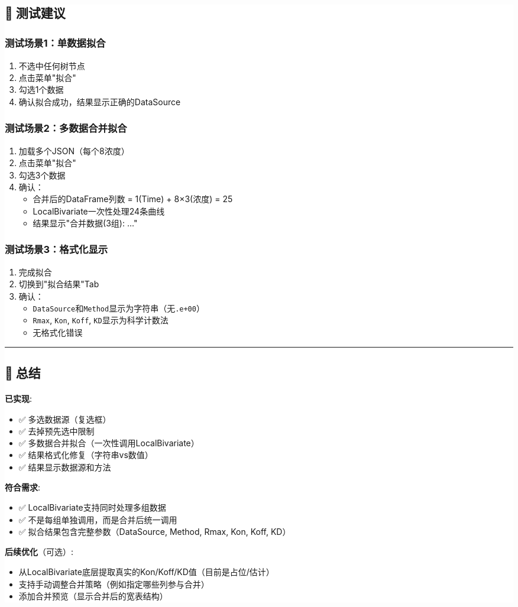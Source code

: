 
## 📝 测试建议

### 测试场景1：单数据拟合
1. 不选中任何树节点
2. 点击菜单"拟合"
3. 勾选1个数据
4. 确认拟合成功，结果显示正确的DataSource

### 测试场景2：多数据合并拟合
1. 加载多个JSON（每个8浓度）
2. 点击菜单"拟合"
3. 勾选3个数据
4. 确认：
   - 合并后的DataFrame列数 = 1(Time) + 8×3(浓度) = 25
   - LocalBivariate一次性处理24条曲线
   - 结果显示"合并数据(3组): ..."

### 测试场景3：格式化显示
1. 完成拟合
2. 切换到"拟合结果"Tab
3. 确认：
   - `DataSource`和`Method`显示为字符串（无`.e+00`）
   - `Rmax`, `Kon`, `Koff`, `KD`显示为科学计数法
   - 无格式化错误

---

## 🎉 总结

**已实现**:
- ✅ 多选数据源（复选框）
- ✅ 去掉预先选中限制
- ✅ 多数据合并拟合（一次性调用LocalBivariate）
- ✅ 结果格式化修复（字符串vs数值）
- ✅ 结果显示数据源和方法

**符合需求**:
- ✅ LocalBivariate支持同时处理多组数据
- ✅ 不是每组单独调用，而是合并后统一调用
- ✅ 拟合结果包含完整参数（DataSource, Method, Rmax, Kon, Koff, KD）

**后续优化**（可选）:
- 从LocalBivariate底层提取真实的Kon/Koff/KD值（目前是占位/估计）
- 支持手动调整合并策略（例如指定哪些列参与合并）
- 添加合并预览（显示合并后的宽表结构）

